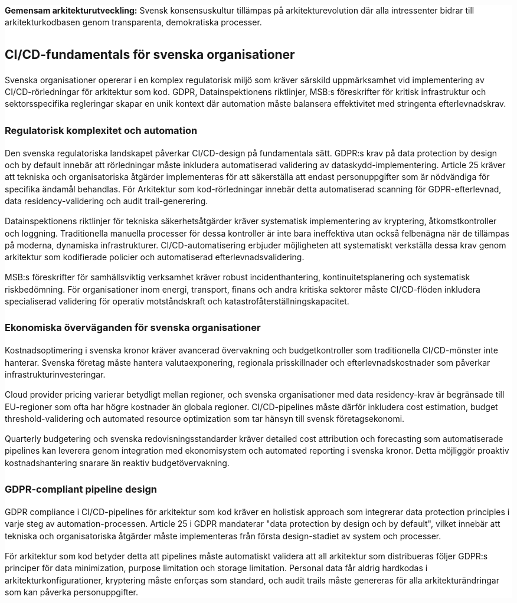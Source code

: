 **Gemensam arkitekturutveckling:** Svensk konsensuskultur tillämpas på arkitekturevolution där alla intressenter bidrar till arkitekturkodbasen genom transparenta, demokratiska processer.

## CI/CD-fundamentals för svenska organisationer

Svenska organisationer opererar i en komplex regulatorisk miljö som kräver särskild uppmärksamhet vid implementering av CI/CD-rörledningar för arkitektur som kod. GDPR, Datainspektionens riktlinjer, MSB:s föreskrifter för kritisk infrastruktur och sektorsspecifika regleringar skapar en unik kontext där automation måste balansera effektivitet med stringenta efterlevnadskrav.

### Regulatorisk komplexitet och automation

Den svenska regulatoriska landskapet påverkar CI/CD-design på fundamentala sätt. GDPR:s krav på data protection by design och by default innebär att rörledningar måste inkludera automatiserad validering av dataskydd-implementering. Article 25 kräver att tekniska och organisatoriska åtgärder implementeras för att säkerställa att endast personuppgifter som är nödvändiga för specifika ändamål behandlas. För Arkitektur som kod-rörledningar innebär detta automatiserad scanning för GDPR-efterlevnad, data residency-validering och audit trail-generering.

Datainspektionens riktlinjer för tekniska säkerhetsåtgärder kräver systematisk implementering av kryptering, åtkomstkontroller och loggning. Traditionella manuella processer för dessa kontroller är inte bara ineffektiva utan också felbenägna när de tillämpas på moderna, dynamiska infrastrukturer. CI/CD-automatisering erbjuder möjligheten att systematiskt verkställa dessa krav genom arkitektur som kodifierade policier och automatiserad efterlevnadsvalidering.

MSB:s föreskrifter för samhällsviktig verksamhet kräver robust incidenthantering, kontinuitetsplanering och systematisk riskbedömning. För organisationer inom energi, transport, finans och andra kritiska sektorer måste CI/CD-flöden inkludera specialiserad validering för operativ motståndskraft och katastrofåterställningskapacitet.

### Ekonomiska överväganden för svenska organisationer

Kostnadsoptimering i svenska kronor kräver avancerad övervakning och budgetkontroller som traditionella CI/CD-mönster inte hanterar. Svenska företag måste hantera valutaexponering, regionala prisskillnader och efterlevnadskostnader som påverkar infrastrukturinvesteringar.

Cloud provider pricing varierar betydligt mellan regioner, och svenska organisationer med data residency-krav är begränsade till EU-regioner som ofta har högre kostnader än globala regioner. CI/CD-pipelines måste därför inkludera cost estimation, budget threshold-validering och automated resource optimization som tar hänsyn till svensk företagsekonomi.

Quarterly budgetering och svenska redovisningsstandarder kräver detailed cost attribution och forecasting som automatiserade pipelines kan leverera genom integration med ekonomisystem och automated reporting i svenska kronor. Detta möjliggör proaktiv kostnadshantering snarare än reaktiv budgetövervakning.

### GDPR-compliant pipeline design

GDPR compliance i CI/CD-pipelines för arkitektur som kod kräver en holistisk approach som integrerar data protection principles i varje steg av automation-processen. Article 25 i GDPR mandaterar "data protection by design och by default", vilket innebär att tekniska och organisatoriska åtgärder måste implementeras från första design-stadiet av system och processer.

För arkitektur som kod betyder detta att pipelines måste automatiskt validera att all arkitektur som distribueras följer GDPR:s principer för data minimization, purpose limitation och storage limitation. Personal data får aldrig hardkodas i arkitekturkonfigurationer, kryptering måste enforças som standard, och audit trails måste genereras för alla arkitekturändringar som kan påverka personuppgifter.
